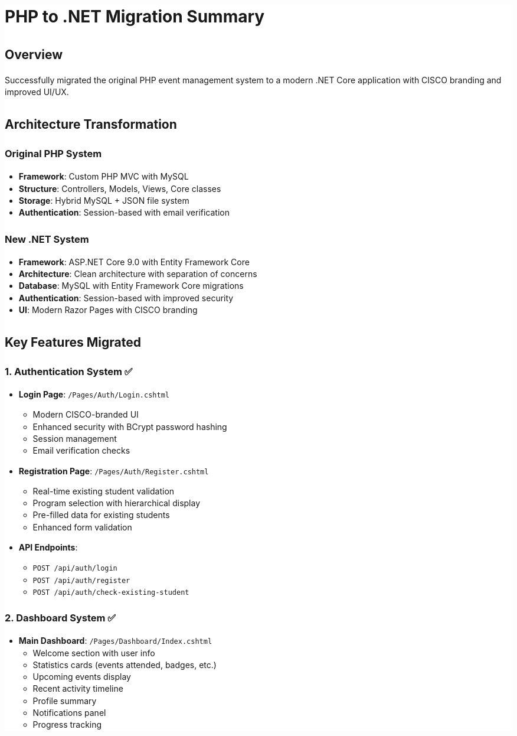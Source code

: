# PHP to .NET Migration Summary

## Overview
Successfully migrated the original PHP event management system to a modern .NET Core application with CISCO branding and improved UI/UX.

## Architecture Transformation

### Original PHP System
- **Framework**: Custom PHP MVC with MySQL
- **Structure**: Controllers, Models, Views, Core classes
- **Storage**: Hybrid MySQL + JSON file system
- **Authentication**: Session-based with email verification

### New .NET System
- **Framework**: ASP.NET Core 9.0 with Entity Framework Core
- **Architecture**: Clean architecture with separation of concerns
- **Database**: MySQL with Entity Framework Core migrations
- **Authentication**: Session-based with improved security
- **UI**: Modern Razor Pages with CISCO branding

## Key Features Migrated

### 1. Authentication System ✅
- **Login Page**: `/Pages/Auth/Login.cshtml`
  - Modern CISCO-branded UI
  - Enhanced security with BCrypt password hashing
  - Session management
  - Email verification checks

- **Registration Page**: `/Pages/Auth/Register.cshtml`
  - Real-time existing student validation
  - Program selection with hierarchical display
  - Pre-filled data for existing students
  - Enhanced form validation

- **API Endpoints**: 
  - `POST /api/auth/login`
  - `POST /api/auth/register`
  - `POST /api/auth/check-existing-student`

### 2. Dashboard System ✅
- **Main Dashboard**: `/Pages/Dashboard/Index.cshtml`
  - Welcome section with user info
  - Statistics cards (events attended, badges, etc.)
  - Upcoming events display
  - Recent activity timeline
  - Profile summary
  - Notifications panel
  - Progress tracking
